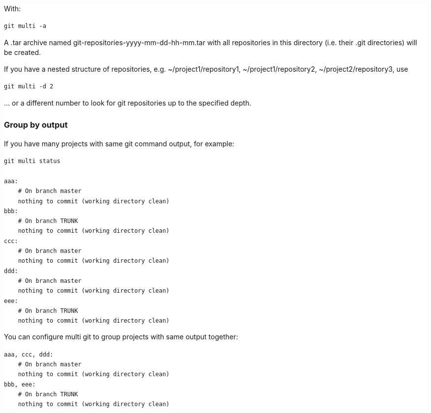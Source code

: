 With:

    git multi -a

A .tar archive named git-repositories-yyyy-mm-dd-hh-mm.tar with all repositories in this directory (i.e. their .git directories) will be created.

If you have a nested structure of repositories, e.g. ~/project1/repository1, ~/project1/repository2, ~/project2/repository3, use

    git multi -d 2

... or a different number to look for git repositories up to the specified depth.

### Group by output

If you have many projects with same git command output, for example:

    git multi status

    aaa:
    	# On branch master
    	nothing to commit (working directory clean)
    bbb:
    	# On branch TRUNK
    	nothing to commit (working directory clean)
    ccc:
    	# On branch master
    	nothing to commit (working directory clean)
    ddd:
    	# On branch master
    	nothing to commit (working directory clean)
    eee:
    	# On branch TRUNK
    	nothing to commit (working directory clean)

You can configure multi git to group projects with same output together:

    aaa, ccc, ddd:
    	# On branch master
    	nothing to commit (working directory clean)
    bbb, eee:
    	# On branch TRUNK
    	nothing to commit (working directory clean)
